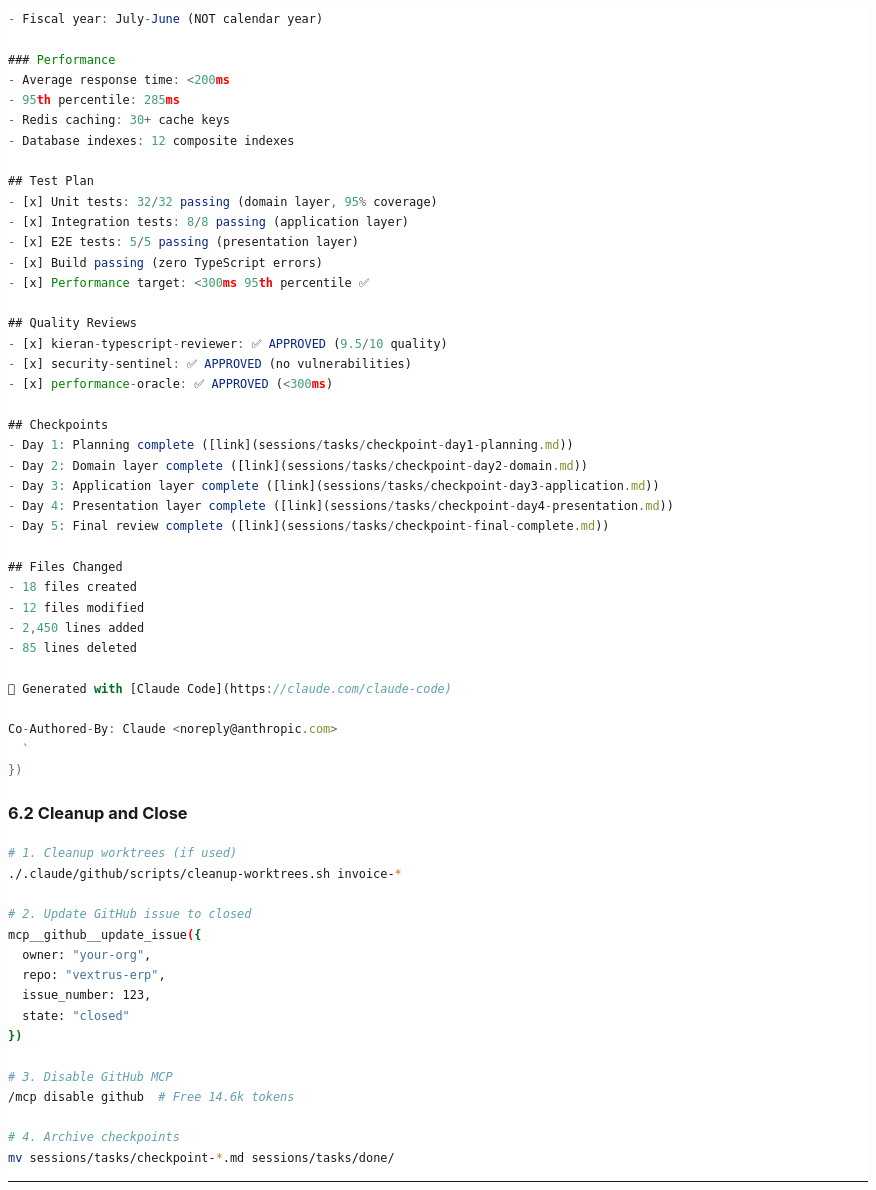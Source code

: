 ```typescript
- Fiscal year: July-June (NOT calendar year)

### Performance
- Average response time: <200ms
- 95th percentile: 285ms
- Redis caching: 30+ cache keys
- Database indexes: 12 composite indexes

## Test Plan
- [x] Unit tests: 32/32 passing (domain layer, 95% coverage)
- [x] Integration tests: 8/8 passing (application layer)
- [x] E2E tests: 5/5 passing (presentation layer)
- [x] Build passing (zero TypeScript errors)
- [x] Performance target: <300ms 95th percentile ✅

## Quality Reviews
- [x] kieran-typescript-reviewer: ✅ APPROVED (9.5/10 quality)
- [x] security-sentinel: ✅ APPROVED (no vulnerabilities)
- [x] performance-oracle: ✅ APPROVED (<300ms)

## Checkpoints
- Day 1: Planning complete ([link](sessions/tasks/checkpoint-day1-planning.md))
- Day 2: Domain layer complete ([link](sessions/tasks/checkpoint-day2-domain.md))
- Day 3: Application layer complete ([link](sessions/tasks/checkpoint-day3-application.md))
- Day 4: Presentation layer complete ([link](sessions/tasks/checkpoint-day4-presentation.md))
- Day 5: Final review complete ([link](sessions/tasks/checkpoint-final-complete.md))

## Files Changed
- 18 files created
- 12 files modified
- 2,450 lines added
- 85 lines deleted

🤖 Generated with [Claude Code](https://claude.com/claude-code)

Co-Authored-By: Claude <noreply@anthropic.com>
  `
})
```

### 6.2 Cleanup and Close

```bash
# 1. Cleanup worktrees (if used)
./.claude/github/scripts/cleanup-worktrees.sh invoice-*

# 2. Update GitHub issue to closed
mcp__github__update_issue({
  owner: "your-org",
  repo: "vextrus-erp",
  issue_number: 123,
  state: "closed"
})

# 3. Disable GitHub MCP
/mcp disable github  # Free 14.6k tokens

# 4. Archive checkpoints
mv sessions/tasks/checkpoint-*.md sessions/tasks/done/
```

---